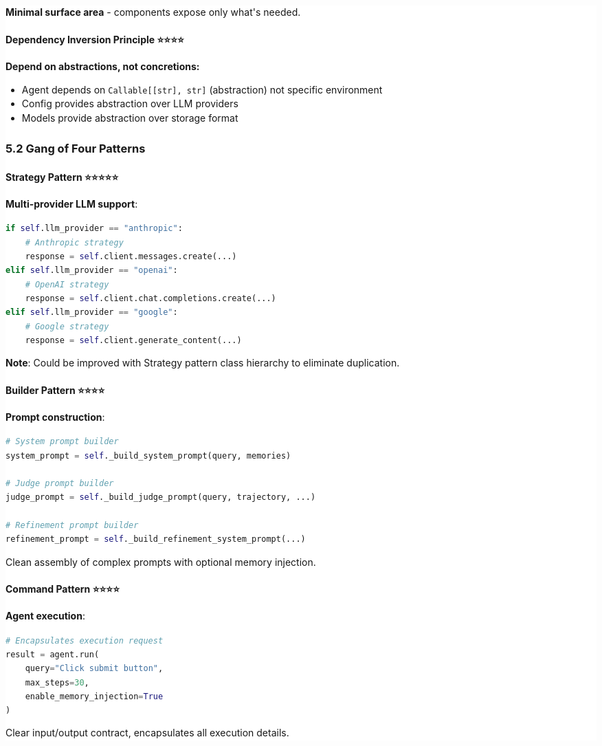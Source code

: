 **Minimal surface area** - components expose only what's needed.

#### Dependency Inversion Principle ⭐⭐⭐⭐
**Depend on abstractions, not concretions:**
- Agent depends on `Callable[[str], str]` (abstraction) not specific environment
- Config provides abstraction over LLM providers
- Models provide abstraction over storage format

### 5.2 Gang of Four Patterns

#### Strategy Pattern ⭐⭐⭐⭐⭐
**Multi-provider LLM support**:
```python
if self.llm_provider == "anthropic":
    # Anthropic strategy
    response = self.client.messages.create(...)
elif self.llm_provider == "openai":
    # OpenAI strategy
    response = self.client.chat.completions.create(...)
elif self.llm_provider == "google":
    # Google strategy
    response = self.client.generate_content(...)
```

**Note**: Could be improved with Strategy pattern class hierarchy to eliminate duplication.

#### Builder Pattern ⭐⭐⭐⭐
**Prompt construction**:
```python
# System prompt builder
system_prompt = self._build_system_prompt(query, memories)

# Judge prompt builder
judge_prompt = self._build_judge_prompt(query, trajectory, ...)

# Refinement prompt builder
refinement_prompt = self._build_refinement_system_prompt(...)
```

Clean assembly of complex prompts with optional memory injection.

#### Command Pattern ⭐⭐⭐⭐
**Agent execution**:
```python
# Encapsulates execution request
result = agent.run(
    query="Click submit button",
    max_steps=30,
    enable_memory_injection=True
)
```

Clear input/output contract, encapsulates all execution details.
